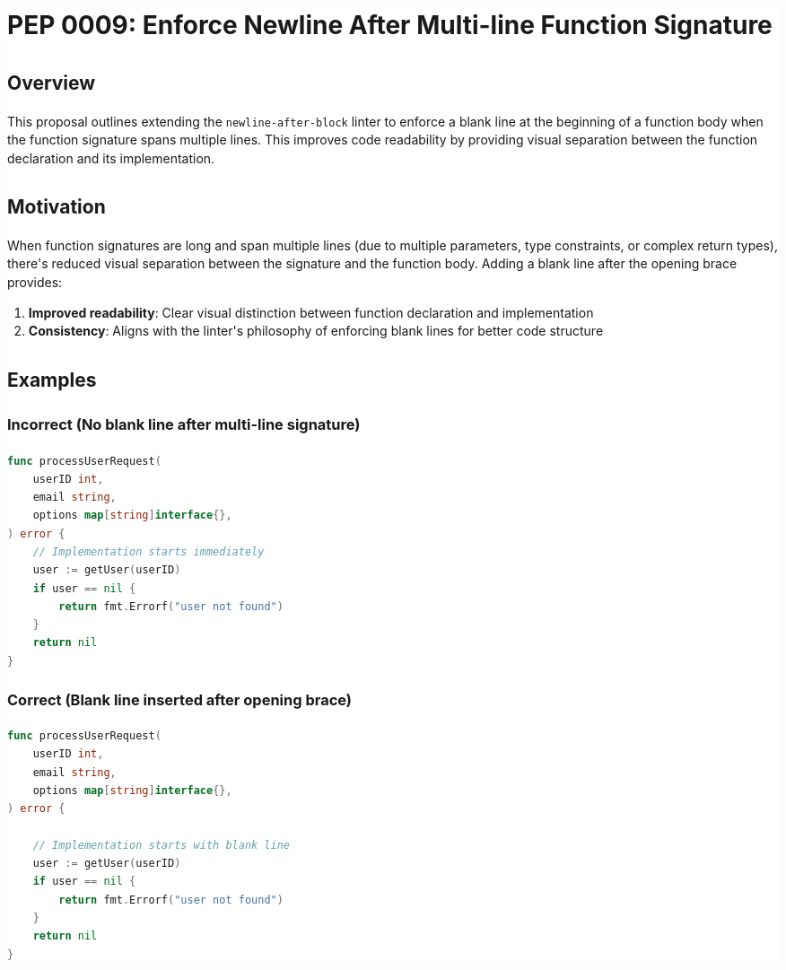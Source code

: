# PEP 0009: Enforce Newline After Multi-line Function Signature

## Overview

This proposal outlines extending the `newline-after-block` linter to enforce a blank line at the beginning of a function body when the function signature spans multiple lines. This improves code readability by providing visual separation between the function declaration and its implementation.

## Motivation

When function signatures are long and span multiple lines (due to multiple parameters, type constraints, or complex return types), there's reduced visual separation between the signature and the function body. Adding a blank line after the opening brace provides:

1. **Improved readability**: Clear visual distinction between function declaration and implementation
2. **Consistency**: Aligns with the linter's philosophy of enforcing blank lines for better code structure

## Examples

### Incorrect (No blank line after multi-line signature)

```go
func processUserRequest(
    userID int,
    email string,
    options map[string]interface{},
) error {
    // Implementation starts immediately
    user := getUser(userID)
    if user == nil {
        return fmt.Errorf("user not found")
    }
    return nil
}
```

### Correct (Blank line inserted after opening brace)

```go
func processUserRequest(
    userID int,
    email string,
    options map[string]interface{},
) error {

    // Implementation starts with blank line
    user := getUser(userID)
    if user == nil {
        return fmt.Errorf("user not found")
    }
    return nil
}
```
